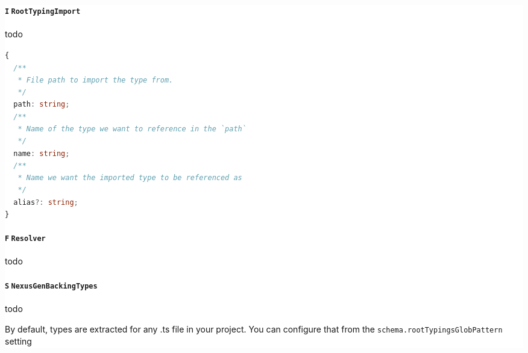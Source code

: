 #### `I` `RootTypingImport`

todo

```ts
{
  /**
   * File path to import the type from.
   */
  path: string;
  /**
   * Name of the type we want to reference in the `path`
   */
  name: string;
  /**
   * Name we want the imported type to be referenced as
   */
  alias?: string;
}
```

#### `F` `Resolver`

todo

#### `S` `NexusGenBackingTypes`

todo

By default, types are extracted for any .ts file in your project. You can configure that from the `schema.rootTypingsGlobPattern` setting
